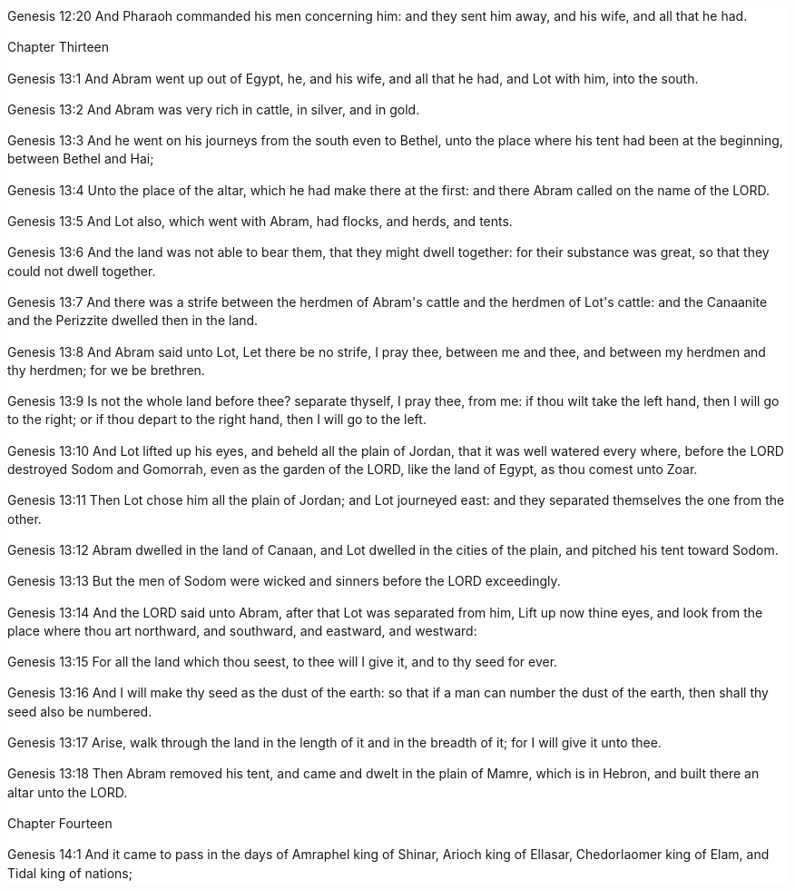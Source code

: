 Genesis 12:20 And Pharaoh commanded his men concerning him: and they sent him away, and his wife, and all that he had.

Chapter Thirteen

Genesis 13:1 And Abram went up out of Egypt, he, and his wife, and all that he had, and Lot with him, into the south.

Genesis 13:2 And Abram was very rich in cattle, in silver, and in gold.

Genesis 13:3 And he went on his journeys from the south even to Bethel, unto the place where his tent had been at the beginning, between Bethel and Hai;

Genesis 13:4 Unto the place of the altar, which he had make there at the first: and there Abram called on the name of the LORD.

Genesis 13:5 And Lot also, which went with Abram, had flocks, and herds, and tents.

Genesis 13:6 And the land was not able to bear them, that they might dwell together: for their substance was great, so that they could not dwell together.

Genesis 13:7 And there was a strife between the herdmen of Abram's cattle and the herdmen of Lot's cattle: and the Canaanite and the Perizzite dwelled then in the land.

Genesis 13:8 And Abram said unto Lot, Let there be no strife, I pray thee, between me and thee, and between my herdmen and thy herdmen; for we be brethren.

Genesis 13:9 Is not the whole land before thee? separate thyself, I pray thee, from me: if thou wilt take the left hand, then I will go to the right; or if thou depart to the right hand, then I will go to the left.

Genesis 13:10 And Lot lifted up his eyes, and beheld all the plain of Jordan, that it was well watered every where, before the LORD destroyed Sodom and Gomorrah, even as the garden of the LORD, like the land of Egypt, as thou comest unto Zoar.

Genesis 13:11 Then Lot chose him all the plain of Jordan; and Lot journeyed east: and they separated themselves the one from the other.

Genesis 13:12 Abram dwelled in the land of Canaan, and Lot dwelled in the cities of the plain, and pitched his tent toward Sodom.

Genesis 13:13 But the men of Sodom were wicked and sinners before the LORD exceedingly.

Genesis 13:14 And the LORD said unto Abram, after that Lot was separated from him, Lift up now thine eyes, and look from the place where thou art northward, and southward, and eastward, and westward:

Genesis 13:15 For all the land which thou seest, to thee will I give it, and to thy seed for ever.

Genesis 13:16 And I will make thy seed as the dust of the earth: so that if a man can number the dust of the earth, then shall thy seed also be numbered.

Genesis 13:17 Arise, walk through the land in the length of it and in the breadth of it; for I will give it unto thee.

Genesis 13:18 Then Abram removed his tent, and came and dwelt in the plain of Mamre, which is in Hebron, and built there an altar unto the LORD.

Chapter Fourteen

Genesis 14:1 And it came to pass in the days of Amraphel king of Shinar, Arioch king of Ellasar, Chedorlaomer king of Elam, and Tidal king of nations;

